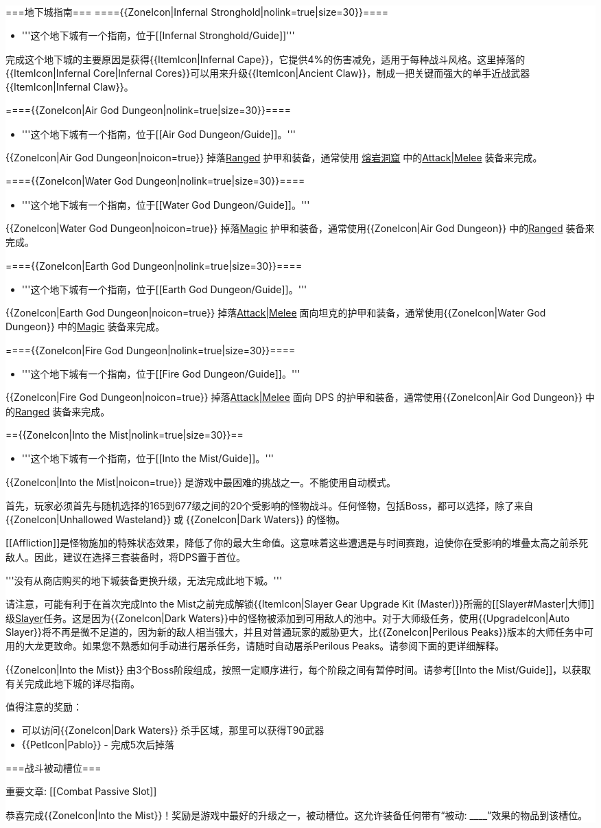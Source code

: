 ===地下城指南===
===={{ZoneIcon|Infernal Stronghold|nolink=true|size=30}}====
- '''这个地下城有一个指南，位于[[Infernal Stronghold/Guide]]'''

完成这个地下城的主要原因是获得{{ItemIcon|Infernal Cape}}，它提供4%的伤害减免，适用于每种战斗风格。这里掉落的{{ItemIcon|Infernal Core|Infernal Cores}}可以用来升级{{ItemIcon|Ancient Claw}}，制成一把关键而强大的单手近战武器{{ItemIcon|Infernal Claw}}。

===={{ZoneIcon|Air God Dungeon|nolink=true|size=30}}====
- '''这个地下城有一个指南，位于[[Air God Dungeon/Guide]]。'''

{{ZoneIcon|Air God Dungeon|noicon=true}} 掉落[Ranged](#) 护甲和装备，通常使用 [熔岩洞窟](#)  中的[Attack|Melee](#) 装备来完成。

===={{ZoneIcon|Water God Dungeon|nolink=true|size=30}}====
- '''这个地下城有一个指南，位于[[Water God Dungeon/Guide]]。'''

{{ZoneIcon|Water God Dungeon|noicon=true}} 掉落[Magic](#) 护甲和装备，通常使用{{ZoneIcon|Air God Dungeon}} 中的[Ranged](#) 装备来完成。

===={{ZoneIcon|Earth God Dungeon|nolink=true|size=30}}====
- '''这个地下城有一个指南，位于[[Earth God Dungeon/Guide]]。'''

{{ZoneIcon|Earth God Dungeon|noicon=true}} 掉落[Attack|Melee](#) 面向坦克的护甲和装备，通常使用{{ZoneIcon|Water God Dungeon}} 中的[Magic](#) 装备来完成。

===={{ZoneIcon|Fire God Dungeon|nolink=true|size=30}}====
- '''这个地下城有一个指南，位于[[Fire God Dungeon/Guide]]。'''

{{ZoneIcon|Fire God Dungeon|noicon=true}} 掉落[Attack|Melee](#) 面向 DPS 的护甲和装备，通常使用{{ZoneIcon|Air God Dungeon}} 中的[Ranged](#) 装备来完成。

=={{ZoneIcon|Into the Mist|nolink=true|size=30}}==
- '''这个地下城有一个指南，位于[[Into the Mist/Guide]]。'''

{{ZoneIcon|Into the Mist|noicon=true}} 是游戏中最困难的挑战之一。不能使用自动模式。

首先，玩家必须首先与随机选择的165到677级之间的20个受影响的怪物战斗。任何怪物，包括Boss，都可以选择，除了来自{{ZoneIcon|Unhallowed Wasteland}} 或 {{ZoneIcon|Dark Waters}} 的怪物。

[[Affliction]]是怪物施加的特殊状态效果，降低了你的最大生命值。这意味着这些遭遇是与时间赛跑，迫使你在受影响的堆叠太高之前杀死敌人。因此，建议在选择三套装备时，将DPS置于首位。

'''没有从商店购买的地下城装备更换升级，无法完成此地下城。'''

请注意，可能有利于在首次完成Into the Mist之前完成解锁{{ItemIcon|Slayer Gear Upgrade Kit (Master)}}所需的[[Slayer#Master|大师]]级[Slayer](#)任务。这是因为{{ZoneIcon|Dark Waters}}中的怪物被添加到可用敌人的池中。对于大师级任务，使用{{UpgradeIcon|Auto Slayer}}将不再是微不足道的，因为新的敌人相当强大，并且对普通玩家的威胁更大，比{{ZoneIcon|Perilous Peaks}}版本的大师任务中可用的大龙更致命。如果您不熟悉如何手动进行屠杀任务，请随时自动屠杀Perilous Peaks。请参阅下面的更详细解释。

{{ZoneIcon|Into the Mist}} 由3个Boss阶段组成，按照一定顺序进行，每个阶段之间有暂停时间。请参考[[Into the Mist/Guide]]，以获取有关完成此地下城的详尽指南。

值得注意的奖励：
* 可以访问{{ZoneIcon|Dark Waters}} 杀手区域，那里可以获得T90武器
* {{PetIcon|Pablo}} - 完成5次后掉落

===战斗被动槽位===

重要文章: [[Combat Passive Slot]]

恭喜完成{{ZoneIcon|Into the Mist}}！奖励是游戏中最好的升级之一，被动槽位。这允许装备任何带有“被动: ____”效果的物品到该槽位。
